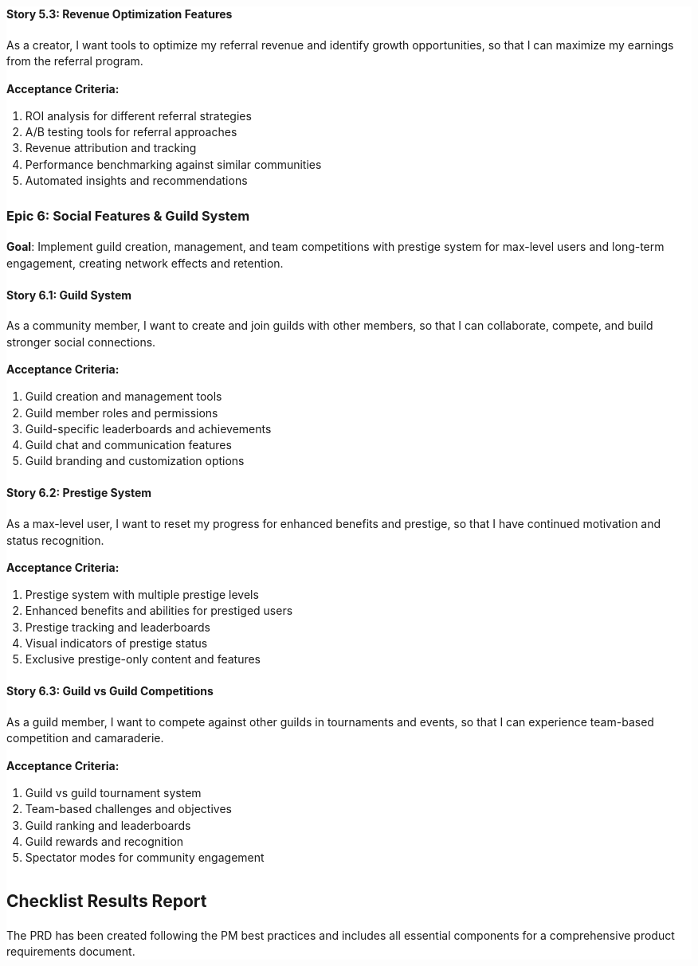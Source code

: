 #### **Story 5.3: Revenue Optimization Features**
As a creator, I want tools to optimize my referral revenue and identify growth opportunities, so that I can maximize my earnings from the referral program.

**Acceptance Criteria:**
1. ROI analysis for different referral strategies
2. A/B testing tools for referral approaches
3. Revenue attribution and tracking
4. Performance benchmarking against similar communities
5. Automated insights and recommendations

### **Epic 6: Social Features & Guild System**
**Goal**: Implement guild creation, management, and team competitions with prestige system for max-level users and long-term engagement, creating network effects and retention.

#### **Story 6.1: Guild System**
As a community member, I want to create and join guilds with other members, so that I can collaborate, compete, and build stronger social connections.

**Acceptance Criteria:**
1. Guild creation and management tools
2. Guild member roles and permissions
3. Guild-specific leaderboards and achievements
4. Guild chat and communication features
5. Guild branding and customization options

#### **Story 6.2: Prestige System**
As a max-level user, I want to reset my progress for enhanced benefits and prestige, so that I have continued motivation and status recognition.

**Acceptance Criteria:**
1. Prestige system with multiple prestige levels
2. Enhanced benefits and abilities for prestiged users
3. Prestige tracking and leaderboards
4. Visual indicators of prestige status
5. Exclusive prestige-only content and features

#### **Story 6.3: Guild vs Guild Competitions**
As a guild member, I want to compete against other guilds in tournaments and events, so that I can experience team-based competition and camaraderie.

**Acceptance Criteria:**
1. Guild vs guild tournament system
2. Team-based challenges and objectives
3. Guild ranking and leaderboards
4. Guild rewards and recognition
5. Spectator modes for community engagement

## Checklist Results Report

The PRD has been created following the PM best practices and includes all essential components for a comprehensive product requirements document.
